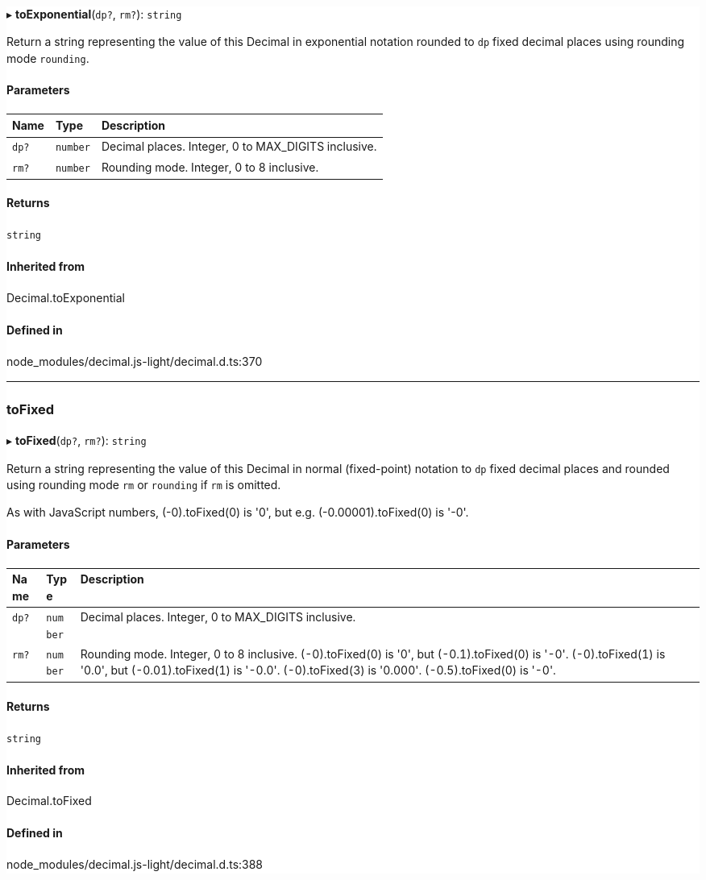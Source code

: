 ▸ **toExponential**(`dp?`, `rm?`): `string`

Return a string representing the value of this Decimal in exponential notation rounded to
`dp` fixed decimal places using rounding mode `rounding`.

#### Parameters

| Name | Type | Description |
| :------ | :------ | :------ |
| `dp?` | `number` | Decimal places. Integer, 0 to MAX_DIGITS inclusive. |
| `rm?` | `number` | Rounding mode. Integer, 0 to 8 inclusive. |

#### Returns

`string`

#### Inherited from

Decimal.toExponential

#### Defined in

node_modules/decimal.js-light/decimal.d.ts:370

___

### toFixed

▸ **toFixed**(`dp?`, `rm?`): `string`

Return a string representing the value of this Decimal in normal (fixed-point) notation to
`dp` fixed decimal places and rounded using rounding mode `rm` or `rounding` if `rm` is
omitted.

As with JavaScript numbers, (-0).toFixed(0) is '0', but e.g. (-0.00001).toFixed(0) is '-0'.

#### Parameters

| Name | Type | Description |
| :------ | :------ | :------ |
| `dp?` | `number` | Decimal places. Integer, 0 to MAX_DIGITS inclusive. |
| `rm?` | `number` | Rounding mode. Integer, 0 to 8 inclusive.  (-0).toFixed(0) is '0', but (-0.1).toFixed(0) is '-0'. (-0).toFixed(1) is '0.0', but (-0.01).toFixed(1) is '-0.0'. (-0).toFixed(3) is '0.000'. (-0.5).toFixed(0) is '-0'. |

#### Returns

`string`

#### Inherited from

Decimal.toFixed

#### Defined in

node_modules/decimal.js-light/decimal.d.ts:388
